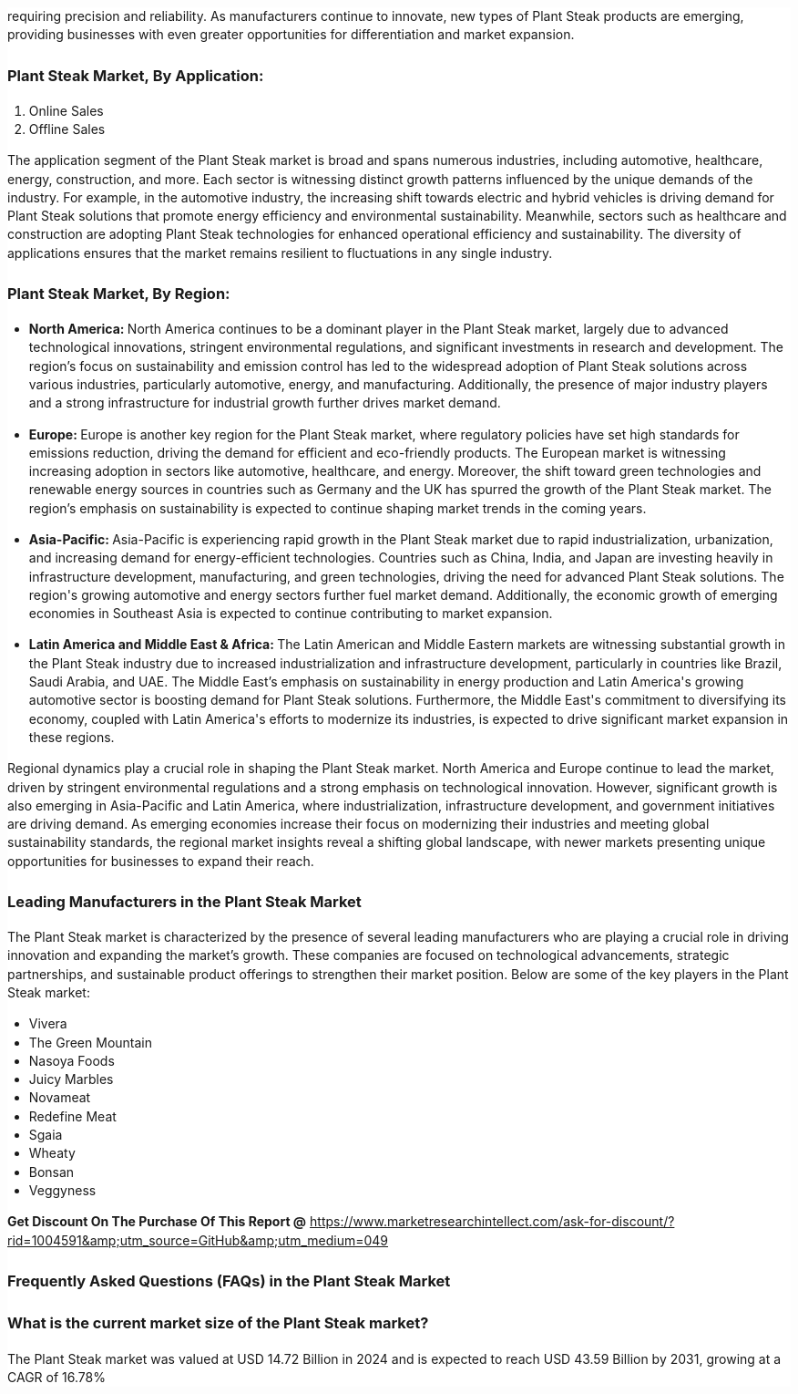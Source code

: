 requiring precision and reliability. As manufacturers continue to innovate, new types of Plant Steak products are emerging, providing businesses with even greater opportunities for differentiation and market expansion.</p><h3>Plant Steak Market,&nbsp;By Application:</h3><ol><li>Online Sales<li> Offline Sales</li></ol><p>The application segment of the Plant Steak market is broad and spans numerous industries, including automotive, healthcare, energy, construction, and more. Each sector is witnessing distinct growth patterns influenced by the unique demands of the industry. For example, in the automotive industry, the increasing shift towards electric and hybrid vehicles is driving demand for Plant Steak solutions that promote energy efficiency and environmental sustainability. Meanwhile, sectors such as healthcare and construction are adopting Plant Steak technologies for enhanced operational efficiency and sustainability. The diversity of applications ensures that the market remains resilient to fluctuations in any single industry.</p><h3>Plant Steak Market, By Region:</h3><ul><li><p><strong>North America:&nbsp;</strong>North America continues to be a dominant player in the Plant Steak market, largely due to advanced technological innovations, stringent environmental regulations, and significant investments in research and development. The region&rsquo;s focus on sustainability and emission control has led to the widespread adoption of Plant Steak solutions across various industries, particularly automotive, energy, and manufacturing. Additionally, the presence of major industry players and a strong infrastructure for industrial growth further drives market demand.</p></li><li><p><strong><strong>Europe:&nbsp;</strong></strong>Europe is another key region for the Plant Steak market, where regulatory policies have set high standards for emissions reduction, driving the demand for efficient and eco-friendly products. The European market is witnessing increasing adoption in sectors like automotive, healthcare, and energy. Moreover, the shift toward green technologies and renewable energy sources in countries such as Germany and the UK has spurred the growth of the Plant Steak market. The region&rsquo;s emphasis on sustainability is expected to continue shaping market trends in the coming years.</p></li><li><p><strong><strong>Asia-Pacific:&nbsp;</strong></strong>Asia-Pacific is experiencing rapid growth in the Plant Steak market due to rapid industrialization, urbanization, and increasing demand for energy-efficient technologies. Countries such as China, India, and Japan are investing heavily in infrastructure development, manufacturing, and green technologies, driving the need for advanced Plant Steak solutions. The region's growing automotive and energy sectors further fuel market demand. Additionally, the economic growth of emerging economies in Southeast Asia is expected to continue contributing to market expansion.</p></li><li><p><strong><strong>Latin America and Middle East &amp; Africa:&nbsp;</strong></strong>The Latin American and Middle Eastern markets are witnessing substantial growth in the Plant Steak industry due to increased industrialization and infrastructure development, particularly in countries like Brazil, Saudi Arabia, and UAE. The Middle East&rsquo;s emphasis on sustainability in energy production and Latin America's growing automotive sector is boosting demand for Plant Steak solutions. Furthermore, the Middle East's commitment to diversifying its economy, coupled with Latin America's efforts to modernize its industries, is expected to drive significant market expansion in these regions.</p></li></ul><p>Regional dynamics play a crucial role in shaping the Plant Steak market. North America and Europe continue to lead the market, driven by stringent environmental regulations and a strong emphasis on technological innovation. However, significant growth is also emerging in Asia-Pacific and Latin America, where industrialization, infrastructure development, and government initiatives are driving demand. As emerging economies increase their focus on modernizing their industries and meeting global sustainability standards, the regional market insights reveal a shifting global landscape, with newer markets presenting unique opportunities for businesses to expand their reach.</p><h3><strong>Leading Manufacturers in the Plant Steak Market</strong></h3><p>The Plant Steak market is characterized by the presence of several leading manufacturers who are playing a crucial role in driving innovation and expanding the market&rsquo;s growth. These companies are focused on technological advancements, strategic partnerships, and sustainable product offerings to strengthen their market position. Below are some of the key players in the Plant Steak market:</p></div><div class="article-main__content" data-test-id="publishing-text-block"><ul><li><span class="">Vivera<li> The Green Mountain<li> Nasoya Foods<li> Juicy Marbles<li> Novameat<li> Redefine Meat<li> Sgaia<li> Wheaty<li> Bonsan<li> Veggyness</span></li></ul></div><div class="article-main__content" data-test-id="publishing-text-block"><p><span class="font-[700]"><strong>Get Discount On The Purchase Of This Report @</strong> <a href="https://www.marketresearchintellect.com/ask-for-discount/?rid=1004591&amp;utm_source=GitHub&amp;utm_medium=049" data-fr-linked="true">https://www.marketresearchintellect.com/ask-for-discount/?rid=1004591&amp;utm_source=GitHub&amp;utm_medium=049</a></span></p></div><div class="article-main__content" data-test-id="publishing-text-block"><h3><strong>Frequently Asked Questions (FAQs) in the Plant Steak Market</strong></h3><h3><strong>What is the current market size of the Plant Steak market?</strong></h3><p>The Plant Steak market was valued at USD 14.72 Billion in 2024 and is expected to reach USD 43.59 Billion by 2031, growing at a CAGR of 16.78%